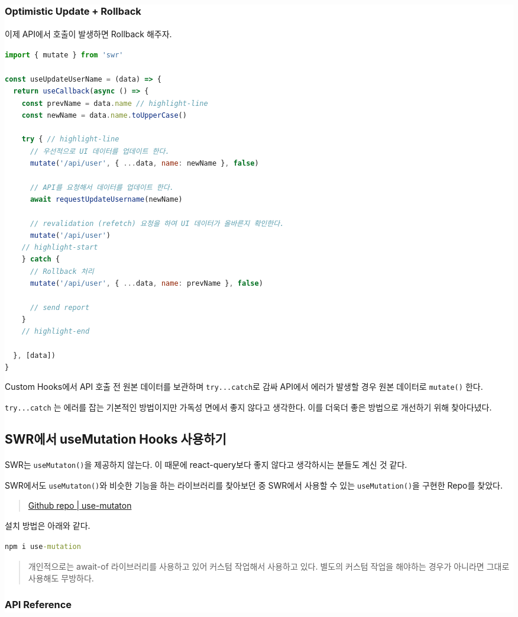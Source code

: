 ### Optimistic Update + Rollback

이제 API에서 호출이 발생하면 Rollback 해주자.

```js
import { mutate } from 'swr'

const useUpdateUserName = (data) => {
  return useCallback(async () => {
    const prevName = data.name // highlight-line
    const newName = data.name.toUpperCase()

    try { // highlight-line
      // 우선적으로 UI 데이터를 업데이트 한다.
      mutate('/api/user', { ...data, name: newName }, false)
  
      // API를 요청해서 데이터를 업데이트 한다.
      await requestUpdateUsername(newName)
  
      // revalidation (refetch) 요청을 하여 UI 데이터가 올바른지 확인한다.
      mutate('/api/user')
    // highlight-start
    } catch {
      // Rollback 처리
      mutate('/api/user', { ...data, name: prevName }, false)

      // send report
    }
    // highlight-end
    
  }, [data])
}
```

Custom Hooks에서 API 호출 전 원본 데이터를 보관하며 `try...catch`로 감싸 API에서 에러가 발생할 경우 원본 데이터로 `mutate()` 한다.

`try...catch` 는 에러를 잡는 기본적인 방법이지만 가독성 면에서 좋지 않다고 생각한다. 이를 더욱더 좋은 방법으로 개선하기 위해 찾아다녔다.

## SWR에서 useMutation Hooks 사용하기

SWR는 `useMutaton()`을 제공하지 않는다. 이 때문에 react-query보다 좋지 않다고 생각하시는 분들도 계신 것 같다. 

SWR에서도 `useMutaton()`와 비슷한 기능을 하는 라이브러리를 찾아보던 중 SWR에서 사용할 수 있는 `useMutation()`을 구현한 Repo를 찾았다.

> [Github repo | use-mutaton](https://github.com/sergiodxa/use-mutation)

설치 방법은 아래와 같다.

```cmd
npm i use-mutation
```

> 개인적으로는 await-of 라이브러리를 사용하고 있어 커스텀 작업해서 사용하고 있다. 별도의 커스텀 작업을 해야하는 경우가 아니라면 그대로 사용해도 무방하다.

### API Reference
